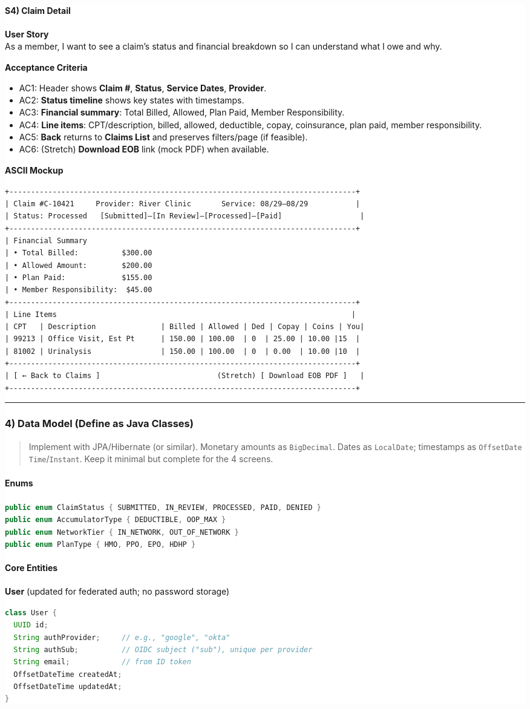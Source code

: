 
#### S4) Claim Detail
**User Story**  
As a member, I want to see a claim’s status and financial breakdown so I can understand what I owe and why.

**Acceptance Criteria**
- AC1: Header shows **Claim #**, **Status**, **Service Dates**, **Provider**.
- AC2: **Status timeline** shows key states with timestamps.
- AC3: **Financial summary**: Total Billed, Allowed, Plan Paid, Member Responsibility.
- AC4: **Line items**: CPT/description, billed, allowed, deductible, copay, coinsurance, plan paid, member responsibility.
- AC5: **Back** returns to **Claims List** and preserves filters/page (if feasible).
- AC6: (Stretch) **Download EOB** link (mock PDF) when available.

**ASCII Mockup**
```
+--------------------------------------------------------------------------------+
| Claim #C-10421     Provider: River Clinic       Service: 08/29–08/29           |
| Status: Processed   [Submitted]—[In Review]—[Processed]—[Paid]                  |
+--------------------------------------------------------------------------------+
| Financial Summary                                                               
| • Total Billed:          $300.00                                                
| • Allowed Amount:        $200.00                                                
| • Plan Paid:             $155.00                                                
| • Member Responsibility:  $45.00                                                
+--------------------------------------------------------------------------------+
| Line Items                                                                    |
| CPT   | Description               | Billed | Allowed | Ded | Copay | Coins | You|
| 99213 | Office Visit, Est Pt      | 150.00 | 100.00  | 0  | 25.00 | 10.00 |15  |
| 81002 | Urinalysis                | 150.00 | 100.00  | 0  | 0.00  | 10.00 |10  |
+--------------------------------------------------------------------------------+
| [ ← Back to Claims ]                           (Stretch) [ Download EOB PDF ]   |
+--------------------------------------------------------------------------------+
```

---

### 4) Data Model (Define as Java Classes)

> Implement with JPA/Hibernate (or similar). Monetary amounts as `BigDecimal`. Dates as `LocalDate`; timestamps as `OffsetDateTime`/`Instant`. Keep it minimal but complete for the 4 screens.

#### Enums
```java
public enum ClaimStatus { SUBMITTED, IN_REVIEW, PROCESSED, PAID, DENIED }
public enum AccumulatorType { DEDUCTIBLE, OOP_MAX }
public enum NetworkTier { IN_NETWORK, OUT_OF_NETWORK }
public enum PlanType { HMO, PPO, EPO, HDHP }
```

#### Core Entities

**User** (updated for federated auth; no password storage)
```java
class User {
  UUID id;
  String authProvider;     // e.g., "google", "okta"
  String authSub;          // OIDC subject ("sub"), unique per provider
  String email;            // from ID token
  OffsetDateTime createdAt;
  OffsetDateTime updatedAt;
}
```
